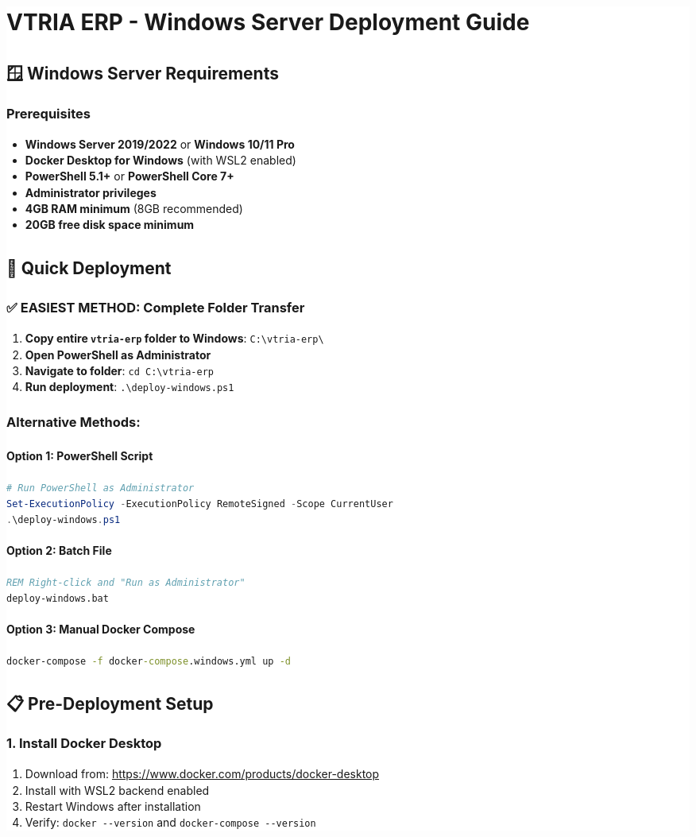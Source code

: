 # VTRIA ERP - Windows Server Deployment Guide

## 🪟 Windows Server Requirements

### Prerequisites
- **Windows Server 2019/2022** or **Windows 10/11 Pro**
- **Docker Desktop for Windows** (with WSL2 enabled)
- **PowerShell 5.1+** or **PowerShell Core 7+**
- **Administrator privileges**
- **4GB RAM minimum** (8GB recommended)
- **20GB free disk space minimum**

## 🚀 Quick Deployment

### ✅ EASIEST METHOD: Complete Folder Transfer
1. **Copy entire `vtria-erp` folder to Windows**: `C:\vtria-erp\`
2. **Open PowerShell as Administrator**
3. **Navigate to folder**: `cd C:\vtria-erp`  
4. **Run deployment**: `.\deploy-windows.ps1`

### Alternative Methods:

#### Option 1: PowerShell Script
```powershell
# Run PowerShell as Administrator
Set-ExecutionPolicy -ExecutionPolicy RemoteSigned -Scope CurrentUser
.\deploy-windows.ps1
```

#### Option 2: Batch File
```cmd
REM Right-click and "Run as Administrator"
deploy-windows.bat
```

#### Option 3: Manual Docker Compose
```cmd
docker-compose -f docker-compose.windows.yml up -d
```

## 📋 Pre-Deployment Setup

### 1. Install Docker Desktop
1. Download from: https://www.docker.com/products/docker-desktop
2. Install with WSL2 backend enabled
3. Restart Windows after installation
4. Verify: `docker --version` and `docker-compose --version`
